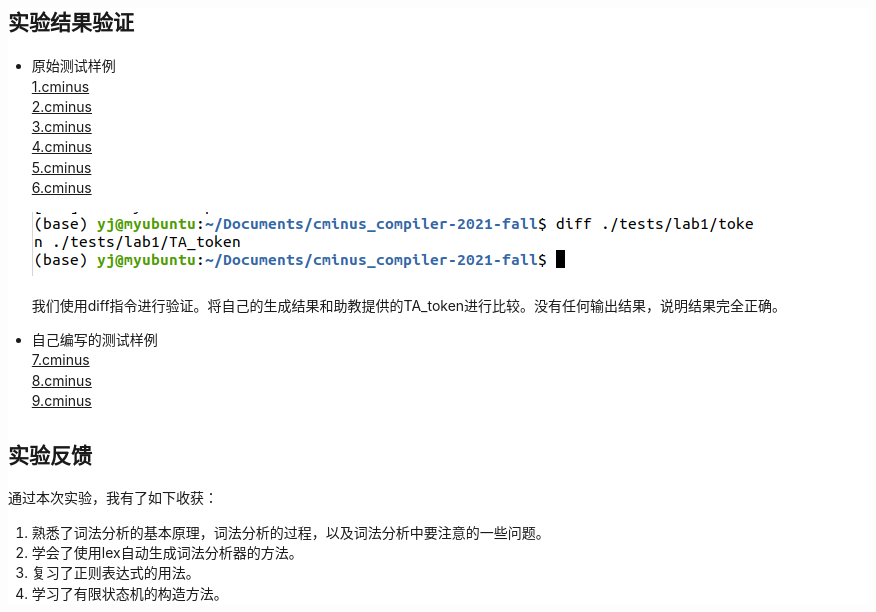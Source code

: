 ## 实验结果验证

* 原始测试样例  
  [1.cminus](../../tests/lab1/testcase/1.cminus)  
  [2.cminus](../../tests/lab1/testcase/2.cminus)  
  [3.cminus](../../tests/lab1/testcase/3.cminus)  
  [4.cminus](../../tests/lab1/testcase/4.cminus)  
  [5.cminus](../../tests/lab1/testcase/5.cminus)  
  [6.cminus](../../tests/lab1/testcase/6.cminus)

  ![1.cminus-6.cminus](figs/1.cminus-6.cminus.png)

  我们使用diff指令进行验证。将自己的生成结果和助教提供的TA_token进行比较。没有任何输出结果，说明结果完全正确。

* 自己编写的测试样例  
  [7.cminus](../../tests/lab1/testcase/7.cminus)  
  [8.cminus](../../tests/lab1/testcase/8.cminus)  
  [9.cminus](../../tests/lab1/testcase/9.cminus)

## 实验反馈

通过本次实验，我有了如下收获：

1. 熟悉了词法分析的基本原理，词法分析的过程，以及词法分析中要注意的一些问题。
2. 学会了使用lex自动生成词法分析器的方法。
3. 复习了正则表达式的用法。
4. 学习了有限状态机的构造方法。
